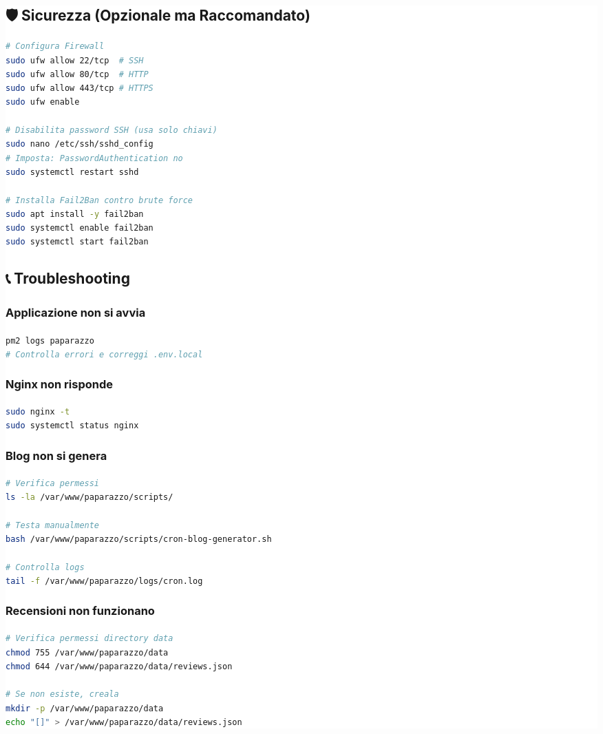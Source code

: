 ## 🛡️ Sicurezza (Opzionale ma Raccomandato)

```bash
# Configura Firewall
sudo ufw allow 22/tcp  # SSH
sudo ufw allow 80/tcp  # HTTP
sudo ufw allow 443/tcp # HTTPS
sudo ufw enable

# Disabilita password SSH (usa solo chiavi)
sudo nano /etc/ssh/sshd_config
# Imposta: PasswordAuthentication no
sudo systemctl restart sshd

# Installa Fail2Ban contro brute force
sudo apt install -y fail2ban
sudo systemctl enable fail2ban
sudo systemctl start fail2ban
```

## 📞 Troubleshooting

### Applicazione non si avvia
```bash
pm2 logs paparazzo
# Controlla errori e correggi .env.local
```

### Nginx non risponde
```bash
sudo nginx -t
sudo systemctl status nginx
```

### Blog non si genera
```bash
# Verifica permessi
ls -la /var/www/paparazzo/scripts/

# Testa manualmente
bash /var/www/paparazzo/scripts/cron-blog-generator.sh

# Controlla logs
tail -f /var/www/paparazzo/logs/cron.log
```

### Recensioni non funzionano
```bash
# Verifica permessi directory data
chmod 755 /var/www/paparazzo/data
chmod 644 /var/www/paparazzo/data/reviews.json

# Se non esiste, creala
mkdir -p /var/www/paparazzo/data
echo "[]" > /var/www/paparazzo/data/reviews.json
```
